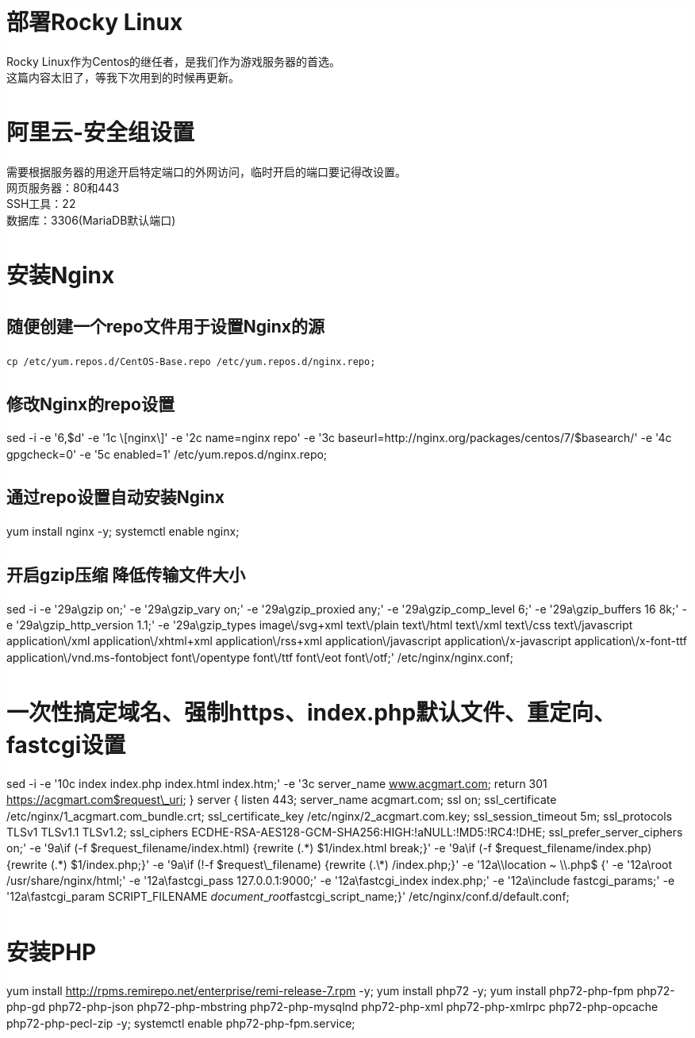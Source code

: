 # 部署Rocky Linux
Rocky Linux作为Centos的继任者，是我们作为游戏服务器的首选。  
这篇内容太旧了，等我下次用到的时候再更新。  

# 阿里云-安全组设置
需要根据服务器的用途开启特定端口的外网访问，临时开启的端口要记得改设置。  
网页服务器：80和443  
SSH工具：22  
数据库：3306(MariaDB默认端口)  

# 安装Nginx
## 随便创建一个repo文件用于设置Nginx的源
`cp /etc/yum.repos.d/CentOS-Base.repo /etc/yum.repos.d/nginx.repo;`

## 修改Nginx的repo设置
sed -i -e '6,$d' -e '1c \[nginx\]' -e '2c name=nginx repo' -e '3c baseurl=http://nginx.org/packages/centos/7/$basearch/' -e '4c gpgcheck=0' -e '5c enabled=1' /etc/yum.repos.d/nginx.repo;

## 通过repo设置自动安装Nginx
yum install nginx -y; systemctl enable nginx;

## 开启gzip压缩 降低传输文件大小

sed -i -e '29a\\gzip on;' -e '29a\\gzip\_vary on;' -e '29a\\gzip\_proxied any;' -e '29a\\gzip\_comp\_level 6;' -e '29a\\gzip\_buffers 16 8k;' -e '29a\\gzip\_http\_version 1.1;' -e '29a\\gzip\_types image\\/svg+xml text\\/plain text\\/html text\\/xml text\\/css text\\/javascript application\\/xml application\\/xhtml+xml application\\/rss+xml application\\/javascript application\\/x-javascript application\\/x-font-ttf application\\/vnd.ms-fontobject font\\/opentype font\\/ttf font\\/eot font\\/otf;' /etc/nginx/nginx.conf;

# 一次性搞定域名、强制https、index.php默认文件、重定向、fastcgi设置

sed -i -e '10c index index.php index.html index.htm;' -e '3c server\_name www.acgmart.com; return 301 https://acgmart.com$request\_uri; } server { listen 443; server\_name acgmart.com; ssl on; ssl\_certificate /etc/nginx/1\_acgmart.com\_bundle.crt; ssl\_certificate\_key /etc/nginx/2\_acgmart.com.key; ssl\_session\_timeout 5m; ssl\_protocols TLSv1 TLSv1.1 TLSv1.2; ssl\_ciphers ECDHE-RSA-AES128-GCM-SHA256:HIGH:!aNULL:!MD5:!RC4:!DHE; ssl\_prefer\_server\_ciphers on;' -e '9a\\if (-f $request\_filename/index.html) {rewrite (.\*) $1/index.html break;}' -e '9a\\if (-f $request\_filename/index.php) {rewrite (.\*) $1/index.php;}' -e '9a\\if (!-f $request\_filename) {rewrite (.\*) /index.php;}' -e '12a\\location ~ \\.php$ {' -e '12a\\root /usr/share/nginx/html;' -e '12a\\fastcgi\_pass 127.0.0.1:9000;' -e '12a\\fastcgi\_index index.php;' -e '12a\\include fastcgi\_params;' -e '12a\\fastcgi\_param SCRIPT\_FILENAME $document\_root$fastcgi\_script\_name;}' /etc/nginx/conf.d/default.conf;

# 安装PHP
yum install http://rpms.remirepo.net/enterprise/remi-release-7.rpm -y; yum install php72 -y; yum install php72-php-fpm php72-php-gd php72-php-json php72-php-mbstring php72-php-mysqlnd php72-php-xml php72-php-xmlrpc php72-php-opcache php72-php-pecl-zip -y; systemctl enable php72-php-fpm.service;
